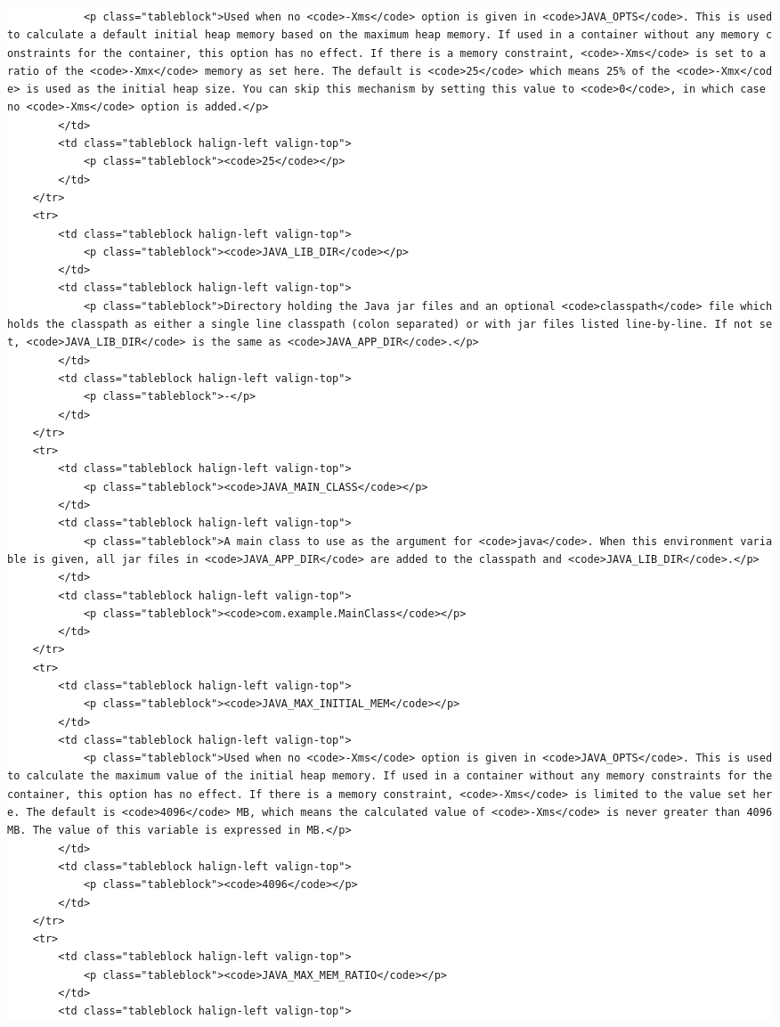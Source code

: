                 <p class="tableblock">Used when no <code>-Xms</code> option is given in <code>JAVA_OPTS</code>. This is used to calculate a default initial heap memory based on the maximum heap memory. If used in a container without any memory constraints for the container, this option has no effect. If there is a memory constraint, <code>-Xms</code> is set to a ratio of the <code>-Xmx</code> memory as set here. The default is <code>25</code> which means 25% of the <code>-Xmx</code> is used as the initial heap size. You can skip this mechanism by setting this value to <code>0</code>, in which case no <code>-Xms</code> option is added.</p>
            </td>
            <td class="tableblock halign-left valign-top">
                <p class="tableblock"><code>25</code></p>
            </td>
        </tr>
        <tr>
            <td class="tableblock halign-left valign-top">
                <p class="tableblock"><code>JAVA_LIB_DIR</code></p>
            </td>
            <td class="tableblock halign-left valign-top">
                <p class="tableblock">Directory holding the Java jar files and an optional <code>classpath</code> file which holds the classpath as either a single line classpath (colon separated) or with jar files listed line-by-line. If not set, <code>JAVA_LIB_DIR</code> is the same as <code>JAVA_APP_DIR</code>.</p>
            </td>
            <td class="tableblock halign-left valign-top">
                <p class="tableblock">-</p>
            </td>
        </tr>
        <tr>
            <td class="tableblock halign-left valign-top">
                <p class="tableblock"><code>JAVA_MAIN_CLASS</code></p>
            </td>
            <td class="tableblock halign-left valign-top">
                <p class="tableblock">A main class to use as the argument for <code>java</code>. When this environment variable is given, all jar files in <code>JAVA_APP_DIR</code> are added to the classpath and <code>JAVA_LIB_DIR</code>.</p>
            </td>
            <td class="tableblock halign-left valign-top">
                <p class="tableblock"><code>com.example.MainClass</code></p>
            </td>
        </tr>
        <tr>
            <td class="tableblock halign-left valign-top">
                <p class="tableblock"><code>JAVA_MAX_INITIAL_MEM</code></p>
            </td>
            <td class="tableblock halign-left valign-top">
                <p class="tableblock">Used when no <code>-Xms</code> option is given in <code>JAVA_OPTS</code>. This is used to calculate the maximum value of the initial heap memory. If used in a container without any memory constraints for the container, this option has no effect. If there is a memory constraint, <code>-Xms</code> is limited to the value set here. The default is <code>4096</code> MB, which means the calculated value of <code>-Xms</code> is never greater than 4096 MB. The value of this variable is expressed in MB.</p>
            </td>
            <td class="tableblock halign-left valign-top">
                <p class="tableblock"><code>4096</code></p>
            </td>
        </tr>
        <tr>
            <td class="tableblock halign-left valign-top">
                <p class="tableblock"><code>JAVA_MAX_MEM_RATIO</code></p>
            </td>
            <td class="tableblock halign-left valign-top">